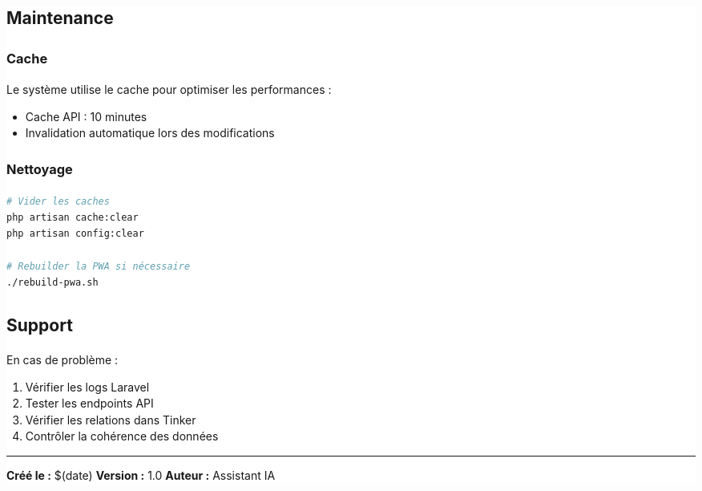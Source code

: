 ## Maintenance

### Cache

Le système utilise le cache pour optimiser les performances :
- Cache API : 10 minutes
- Invalidation automatique lors des modifications

### Nettoyage

```bash
# Vider les caches
php artisan cache:clear
php artisan config:clear

# Rebuilder la PWA si nécessaire
./rebuild-pwa.sh
```

## Support

En cas de problème :

1. Vérifier les logs Laravel
2. Tester les endpoints API
3. Vérifier les relations dans Tinker
4. Contrôler la cohérence des données

---

**Créé le :** $(date)
**Version :** 1.0
**Auteur :** Assistant IA 